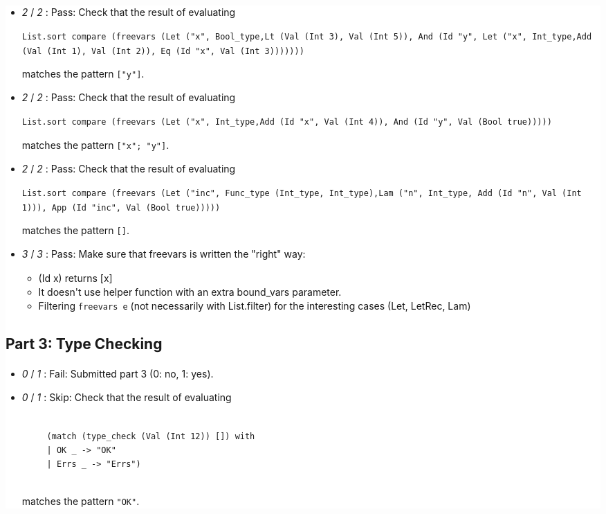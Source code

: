    




+  _2_ / _2_ : Pass: 
Check that the result of evaluating
   ```
   List.sort compare (freevars (Let ("x", Bool_type,Lt (Val (Int 3), Val (Int 5)), And (Id "y", Let ("x", Int_type,Add (Val (Int 1), Val (Int 2)), Eq (Id "x", Val (Int 3)))))))
   ```
   matches the pattern `["y"]`.

   




+  _2_ / _2_ : Pass: 
Check that the result of evaluating
   ```
   List.sort compare (freevars (Let ("x", Int_type,Add (Id "x", Val (Int 4)), And (Id "y", Val (Bool true)))))
   ```
   matches the pattern `["x"; "y"]`.

   




+  _2_ / _2_ : Pass: 
Check that the result of evaluating
   ```
   List.sort compare (freevars (Let ("inc", Func_type (Int_type, Int_type),Lam ("n", Int_type, Add (Id "n", Val (Int 1))), App (Id "inc", Val (Bool true)))))
   ```
   matches the pattern `[]`.

   




+  _3_ / _3_ : Pass: 
Make sure that freevars is written the "right" way:
    - (Id x) returns [x]
    - It doesn't use helper function with an extra bound_vars parameter.
    - Filtering `freevars e` (not necessarily with List.filter) for the interesting cases (Let, LetRec, Lam)


    

## Part 3: Type Checking

+  _0_ / _1_ : Fail: Submitted part 3 (0: no, 1: yes).

    

+  _0_ / _1_ : Skip: 
Check that the result of evaluating
   ```
   
        (match (type_check (Val (Int 12)) []) with
        | OK _ -> "OK"
        | Errs _ -> "Errs")
        
   ```
   matches the pattern ` "OK" `.
